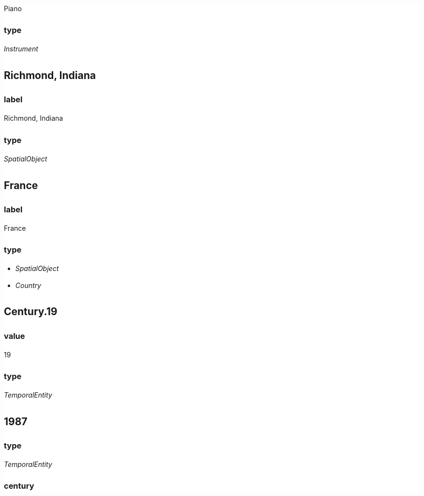 
Piano

### type


*Instrument*

## Richmond, Indiana

### label


Richmond, Indiana

### type


*SpatialObject*

## France

### label


France

### type

 - *SpatialObject*

 - *Country*

## Century.19

### value


19

### type


*TemporalEntity*

## 1987

### type


*TemporalEntity*

### century
